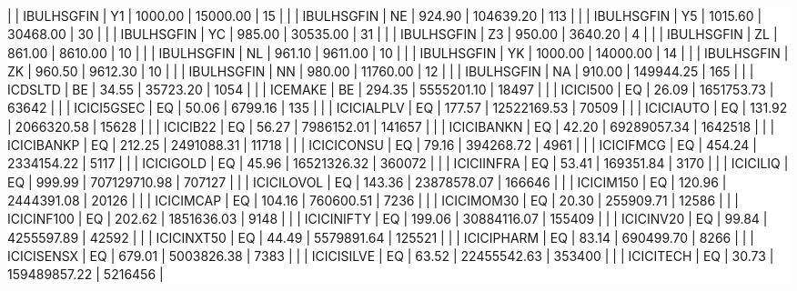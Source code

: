 |  | IBULHSGFIN | Y1 | 1000.00 | 15000.00 | 15 |
|  | IBULHSGFIN | NE | 924.90 | 104639.20 | 113 |
|  | IBULHSGFIN | Y5 | 1015.60 | 30468.00 | 30 |
|  | IBULHSGFIN | YC | 985.00 | 30535.00 | 31 |
|  | IBULHSGFIN | Z3 | 950.00 | 3640.20 | 4 |
|  | IBULHSGFIN | ZL | 861.00 | 8610.00 | 10 |
|  | IBULHSGFIN | NL | 961.10 | 9611.00 | 10 |
|  | IBULHSGFIN | YK | 1000.00 | 14000.00 | 14 |
|  | IBULHSGFIN | ZK | 960.50 | 9612.30 | 10 |
|  | IBULHSGFIN | NN | 980.00 | 11760.00 | 12 |
|  | IBULHSGFIN | NA | 910.00 | 149944.25 | 165 |
|  | ICDSLTD | BE | 34.55 | 35723.20 | 1054 |
|  | ICEMAKE | BE | 294.35 | 5555201.10 | 18497 |
|  | ICICI500 | EQ | 26.09 | 1651753.73 | 63642 |
|  | ICICI5GSEC | EQ | 50.06 | 6799.16 | 135 |
|  | ICICIALPLV | EQ | 177.57 | 12522169.53 | 70509 |
|  | ICICIAUTO | EQ | 131.92 | 2066320.58 | 15628 |
|  | ICICIB22 | EQ | 56.27 | 7986152.01 | 141657 |
|  | ICICIBANKN | EQ | 42.20 | 69289057.34 | 1642518 |
|  | ICICIBANKP | EQ | 212.25 | 2491088.31 | 11718 |
|  | ICICICONSU | EQ | 79.16 | 394268.72 | 4961 |
|  | ICICIFMCG | EQ | 454.24 | 2334154.22 | 5117 |
|  | ICICIGOLD | EQ | 45.96 | 16521326.32 | 360072 |
|  | ICICIINFRA | EQ | 53.41 | 169351.84 | 3170 |
|  | ICICILIQ | EQ | 999.99 | 707129710.98 | 707127 |
|  | ICICILOVOL | EQ | 143.36 | 23878578.07 | 166646 |
|  | ICICIM150 | EQ | 120.96 | 2444391.08 | 20126 |
|  | ICICIMCAP | EQ | 104.16 | 760600.51 | 7236 |
|  | ICICIMOM30 | EQ | 20.30 | 255909.71 | 12586 |
|  | ICICINF100 | EQ | 202.62 | 1851636.03 | 9148 |
|  | ICICINIFTY | EQ | 199.06 | 30884116.07 | 155409 |
|  | ICICINV20 | EQ | 99.84 | 4255597.89 | 42592 |
|  | ICICINXT50 | EQ | 44.49 | 5579891.64 | 125521 |
|  | ICICIPHARM | EQ | 83.14 | 690499.70 | 8266 |
|  | ICICISENSX | EQ | 679.01 | 5003826.38 | 7383 |
|  | ICICISILVE | EQ | 63.52 | 22455542.63 | 353400 |
|  | ICICITECH | EQ | 30.73 | 159489857.22 | 5216456 |